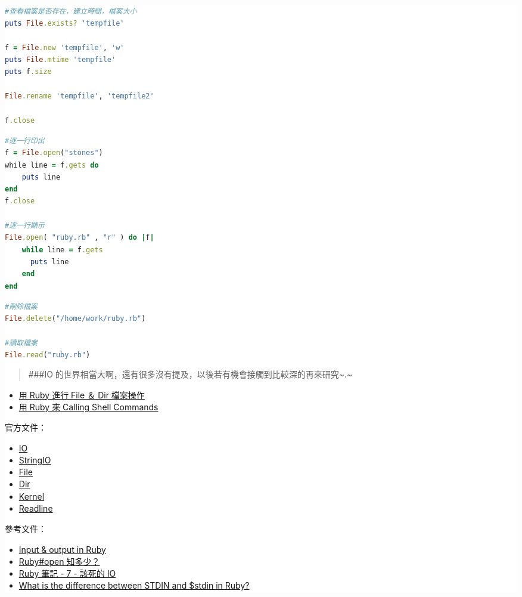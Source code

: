 ```ruby
#查看檔案是否存在，建立時間，檔案大小
puts File.exists? 'tempfile'

f = File.new 'tempfile', 'w'
puts File.mtime 'tempfile'
puts f.size

File.rename 'tempfile', 'tempfile2'

f.close
```

```ruby
#逐一行印出
f = File.open("stones")
while line = f.gets do
    puts line
end
f.close

#逐一行顯示
File.open( "ruby.rb" , "r" ) do |f|
	while line = f.gets
	  puts line
	end
end
```

```ruby
#刪除檔案
File.delete("/home/work/ruby.rb")

#讀取檔案
File.read("ruby.rb")
```

> ###IO 的世界相當大啊，還有很多沒有提及，以後若有機會接觸到比較深的再來研究~.~

* [用 Ruby 進行 File ＆ Dir 檔案操作](http://mgleon08.github.io/blog/2016/01/31/ruby-file-dir/)
* [用 Ruby 來 Calling Shell Commands](http://mgleon08.github.io/blog/2016/02/07/callsystem/)

官方文件：   

* [IO](http://ruby-doc.org/core-2.2.2/IO.html)  
* [StringIO](http://ruby-doc.org/stdlib-1.9.3/libdoc/stringio/rdoc/StringIO.html)
* [File](http://ruby-doc.org/core-2.1.5/File.html)
* [Dir](https://ruby-doc.org/core-2.2.0/Dir.html)
* [Kernel](http://ruby-doc.org/core-2.3.1/Kernel.html)
* [Readline](http://ruby-doc.org/stdlib-2.1.1/libdoc/readline/rdoc/Readline.html)

參考文件：  

* [Input & output in Ruby](http://zetcode.com/lang/rubytutorial/io/)
* [Ruby#open 知多少？](https://blog.alphacamp.co/2016/06/30/ruby-open/)  
* [Ruby 筆記 - 7 - 該死的 IO](http://rpg0822.pixnet.net/blog/post/2844850-ruby-%E7%AD%86%E8%A8%98---7----%E8%A9%B2%E6%AD%BB%E7%9A%84-io-)
* [What is the difference between STDIN and $stdin in Ruby?](http://stackoverflow.com/questions/4279604/what-is-the-difference-between-stdin-and-stdin-in-ruby)
